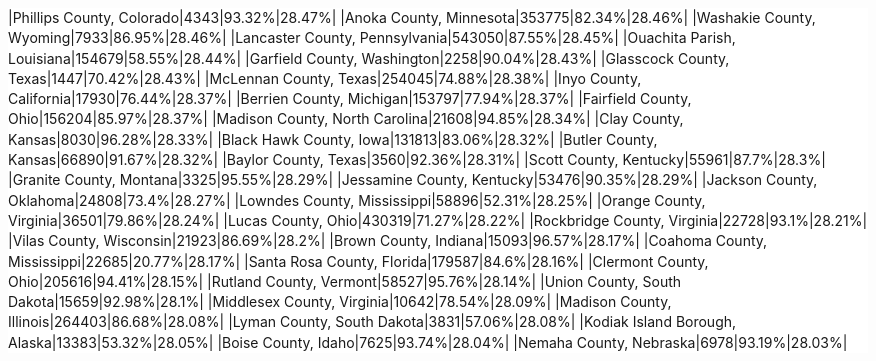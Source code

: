 |Phillips County, Colorado|4343|93.32%|28.47%|
|Anoka County, Minnesota|353775|82.34%|28.46%|
|Washakie County, Wyoming|7933|86.95%|28.46%|
|Lancaster County, Pennsylvania|543050|87.55%|28.45%|
|Ouachita Parish, Louisiana|154679|58.55%|28.44%|
|Garfield County, Washington|2258|90.04%|28.43%|
|Glasscock County, Texas|1447|70.42%|28.43%|
|McLennan County, Texas|254045|74.88%|28.38%|
|Inyo County, California|17930|76.44%|28.37%|
|Berrien County, Michigan|153797|77.94%|28.37%|
|Fairfield County, Ohio|156204|85.97%|28.37%|
|Madison County, North Carolina|21608|94.85%|28.34%|
|Clay County, Kansas|8030|96.28%|28.33%|
|Black Hawk County, Iowa|131813|83.06%|28.32%|
|Butler County, Kansas|66890|91.67%|28.32%|
|Baylor County, Texas|3560|92.36%|28.31%|
|Scott County, Kentucky|55961|87.7%|28.3%|
|Granite County, Montana|3325|95.55%|28.29%|
|Jessamine County, Kentucky|53476|90.35%|28.29%|
|Jackson County, Oklahoma|24808|73.4%|28.27%|
|Lowndes County, Mississippi|58896|52.31%|28.25%|
|Orange County, Virginia|36501|79.86%|28.24%|
|Lucas County, Ohio|430319|71.27%|28.22%|
|Rockbridge County, Virginia|22728|93.1%|28.21%|
|Vilas County, Wisconsin|21923|86.69%|28.2%|
|Brown County, Indiana|15093|96.57%|28.17%|
|Coahoma County, Mississippi|22685|20.77%|28.17%|
|Santa Rosa County, Florida|179587|84.6%|28.16%|
|Clermont County, Ohio|205616|94.41%|28.15%|
|Rutland County, Vermont|58527|95.76%|28.14%|
|Union County, South Dakota|15659|92.98%|28.1%|
|Middlesex County, Virginia|10642|78.54%|28.09%|
|Madison County, Illinois|264403|86.68%|28.08%|
|Lyman County, South Dakota|3831|57.06%|28.08%|
|Kodiak Island Borough, Alaska|13383|53.32%|28.05%|
|Boise County, Idaho|7625|93.74%|28.04%|
|Nemaha County, Nebraska|6978|93.19%|28.03%|